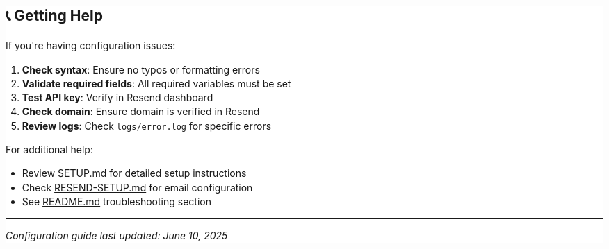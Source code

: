 ## 📞 Getting Help

If you're having configuration issues:

1. **Check syntax**: Ensure no typos or formatting errors
2. **Validate required fields**: All required variables must be set
3. **Test API key**: Verify in Resend dashboard
4. **Check domain**: Ensure domain is verified in Resend
5. **Review logs**: Check `logs/error.log` for specific errors

For additional help:
- Review [SETUP.md](SETUP.md) for detailed setup instructions
- Check [RESEND-SETUP.md](RESEND-SETUP.md) for email configuration
- See [README.md](README.md) troubleshooting section

---

*Configuration guide last updated: June 10, 2025* 